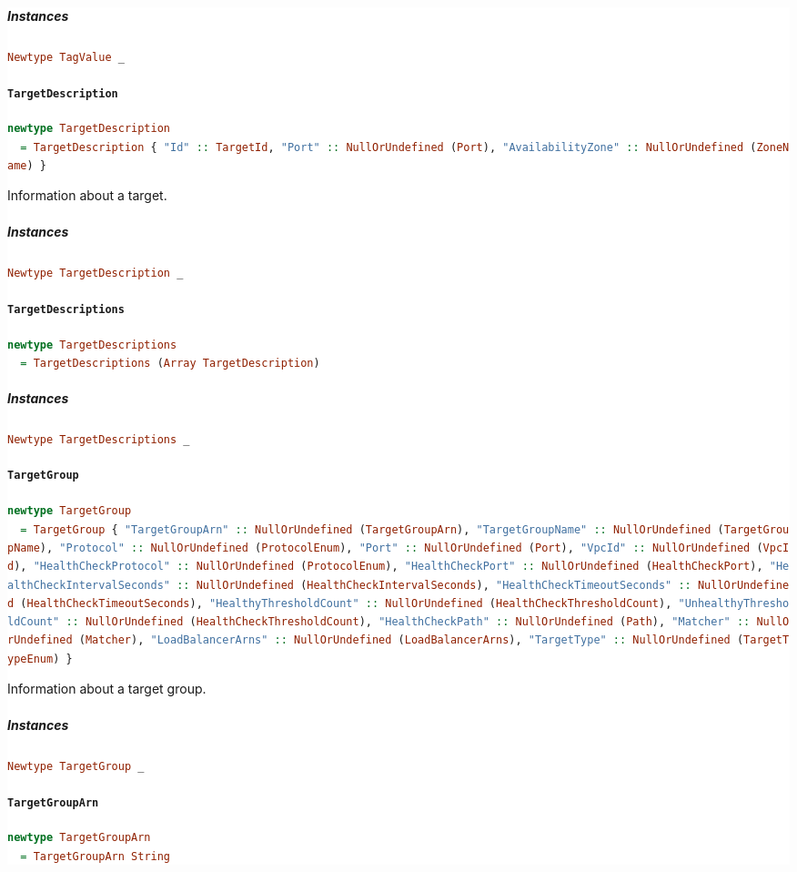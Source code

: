 ##### Instances
``` purescript
Newtype TagValue _
```

#### `TargetDescription`

``` purescript
newtype TargetDescription
  = TargetDescription { "Id" :: TargetId, "Port" :: NullOrUndefined (Port), "AvailabilityZone" :: NullOrUndefined (ZoneName) }
```

<p>Information about a target.</p>

##### Instances
``` purescript
Newtype TargetDescription _
```

#### `TargetDescriptions`

``` purescript
newtype TargetDescriptions
  = TargetDescriptions (Array TargetDescription)
```

##### Instances
``` purescript
Newtype TargetDescriptions _
```

#### `TargetGroup`

``` purescript
newtype TargetGroup
  = TargetGroup { "TargetGroupArn" :: NullOrUndefined (TargetGroupArn), "TargetGroupName" :: NullOrUndefined (TargetGroupName), "Protocol" :: NullOrUndefined (ProtocolEnum), "Port" :: NullOrUndefined (Port), "VpcId" :: NullOrUndefined (VpcId), "HealthCheckProtocol" :: NullOrUndefined (ProtocolEnum), "HealthCheckPort" :: NullOrUndefined (HealthCheckPort), "HealthCheckIntervalSeconds" :: NullOrUndefined (HealthCheckIntervalSeconds), "HealthCheckTimeoutSeconds" :: NullOrUndefined (HealthCheckTimeoutSeconds), "HealthyThresholdCount" :: NullOrUndefined (HealthCheckThresholdCount), "UnhealthyThresholdCount" :: NullOrUndefined (HealthCheckThresholdCount), "HealthCheckPath" :: NullOrUndefined (Path), "Matcher" :: NullOrUndefined (Matcher), "LoadBalancerArns" :: NullOrUndefined (LoadBalancerArns), "TargetType" :: NullOrUndefined (TargetTypeEnum) }
```

<p>Information about a target group.</p>

##### Instances
``` purescript
Newtype TargetGroup _
```

#### `TargetGroupArn`

``` purescript
newtype TargetGroupArn
  = TargetGroupArn String
```
